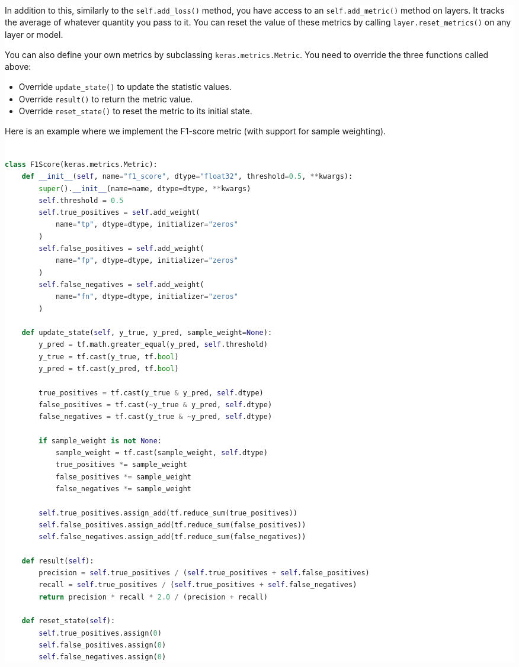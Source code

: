 In addition to this, similarly to the `self.add_loss()` method, you have access
to an `self.add_metric()` method on layers. It tracks the average of
whatever quantity you pass to it. You can reset the value of these metrics
by calling `layer.reset_metrics()` on any layer or model.

You can also define your own metrics by subclassing `keras.metrics.Metric`.
You need to override the three functions called above:

- Override `update_state()` to update the statistic values.
- Override `result()` to return the metric value.
- Override `reset_state()` to reset the metric to its initial state.

Here is an example where we implement the F1-score metric
(with support for sample weighting).


```python

class F1Score(keras.metrics.Metric):
    def __init__(self, name="f1_score", dtype="float32", threshold=0.5, **kwargs):
        super().__init__(name=name, dtype=dtype, **kwargs)
        self.threshold = 0.5
        self.true_positives = self.add_weight(
            name="tp", dtype=dtype, initializer="zeros"
        )
        self.false_positives = self.add_weight(
            name="fp", dtype=dtype, initializer="zeros"
        )
        self.false_negatives = self.add_weight(
            name="fn", dtype=dtype, initializer="zeros"
        )

    def update_state(self, y_true, y_pred, sample_weight=None):
        y_pred = tf.math.greater_equal(y_pred, self.threshold)
        y_true = tf.cast(y_true, tf.bool)
        y_pred = tf.cast(y_pred, tf.bool)

        true_positives = tf.cast(y_true & y_pred, self.dtype)
        false_positives = tf.cast(~y_true & y_pred, self.dtype)
        false_negatives = tf.cast(y_true & ~y_pred, self.dtype)

        if sample_weight is not None:
            sample_weight = tf.cast(sample_weight, self.dtype)
            true_positives *= sample_weight
            false_positives *= sample_weight
            false_negatives *= sample_weight

        self.true_positives.assign_add(tf.reduce_sum(true_positives))
        self.false_positives.assign_add(tf.reduce_sum(false_positives))
        self.false_negatives.assign_add(tf.reduce_sum(false_negatives))

    def result(self):
        precision = self.true_positives / (self.true_positives + self.false_positives)
        recall = self.true_positives / (self.true_positives + self.false_negatives)
        return precision * recall * 2.0 / (precision + recall)

    def reset_state(self):
        self.true_positives.assign(0)
        self.false_positives.assign(0)
        self.false_negatives.assign(0)

```
